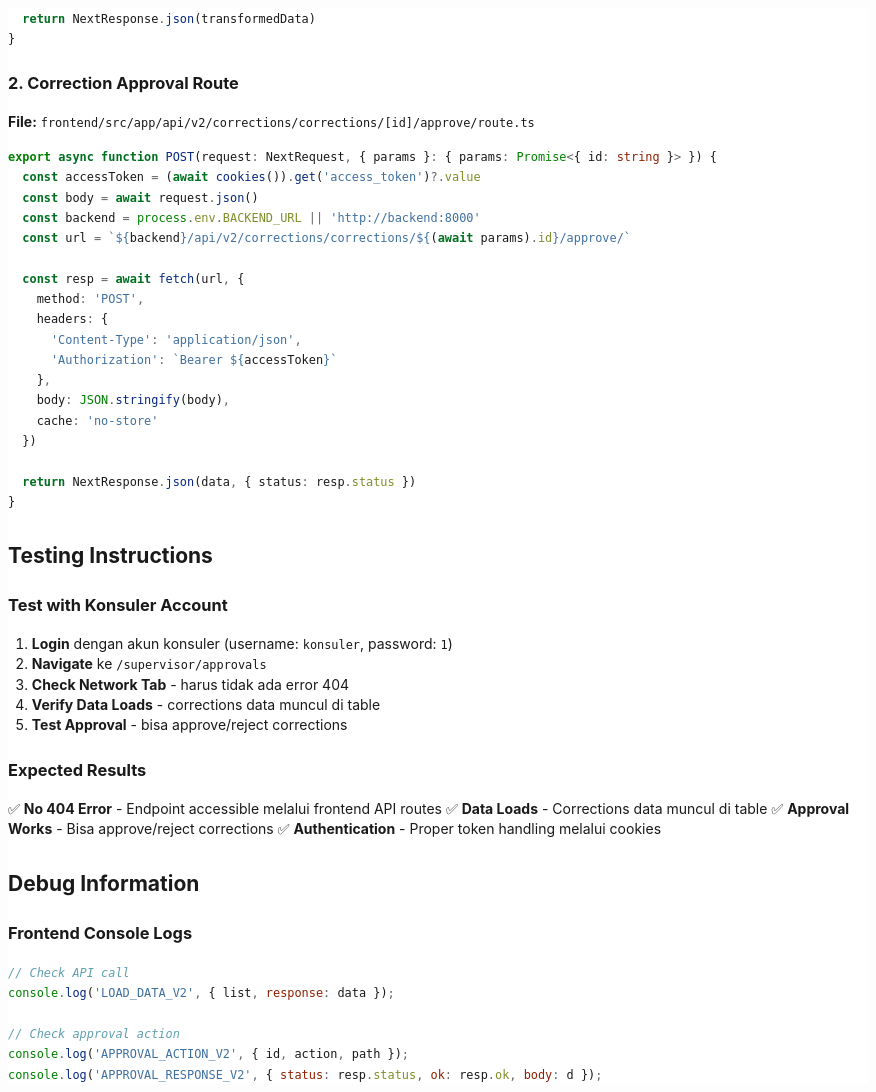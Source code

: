 ```typescript
  return NextResponse.json(transformedData)
}
```

### 2. Correction Approval Route
**File:** `frontend/src/app/api/v2/corrections/corrections/[id]/approve/route.ts`

```typescript
export async function POST(request: NextRequest, { params }: { params: Promise<{ id: string }> }) {
  const accessToken = (await cookies()).get('access_token')?.value
  const body = await request.json()
  const backend = process.env.BACKEND_URL || 'http://backend:8000'
  const url = `${backend}/api/v2/corrections/corrections/${(await params).id}/approve/`
  
  const resp = await fetch(url, {
    method: 'POST',
    headers: {
      'Content-Type': 'application/json',
      'Authorization': `Bearer ${accessToken}`
    },
    body: JSON.stringify(body),
    cache: 'no-store'
  })
  
  return NextResponse.json(data, { status: resp.status })
}
```

## Testing Instructions

### Test with Konsuler Account

1. **Login** dengan akun konsuler (username: `konsuler`, password: `1`)
2. **Navigate** ke `/supervisor/approvals`
3. **Check Network Tab** - harus tidak ada error 404
4. **Verify Data Loads** - corrections data muncul di table
5. **Test Approval** - bisa approve/reject corrections

### Expected Results

✅ **No 404 Error** - Endpoint accessible melalui frontend API routes
✅ **Data Loads** - Corrections data muncul di table
✅ **Approval Works** - Bisa approve/reject corrections
✅ **Authentication** - Proper token handling melalui cookies

## Debug Information

### Frontend Console Logs
```javascript
// Check API call
console.log('LOAD_DATA_V2', { list, response: data });

// Check approval action
console.log('APPROVAL_ACTION_V2', { id, action, path });
console.log('APPROVAL_RESPONSE_V2', { status: resp.status, ok: resp.ok, body: d });
```
